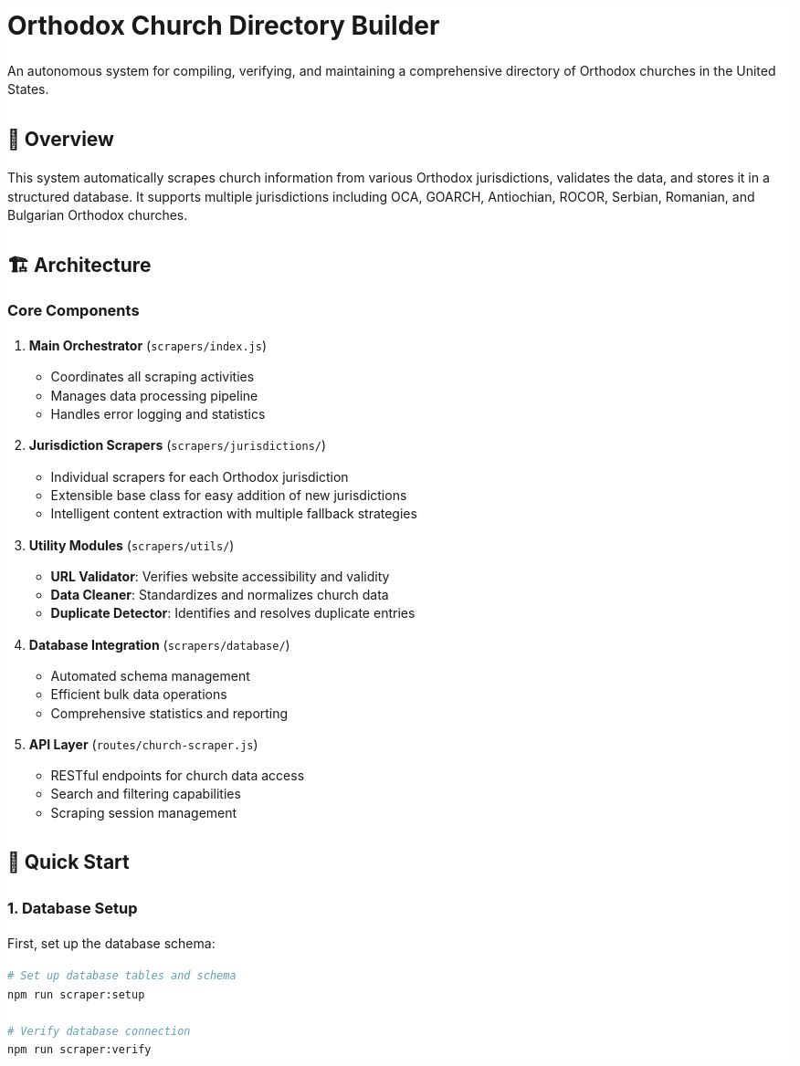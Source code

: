 # Orthodox Church Directory Builder

An autonomous system for compiling, verifying, and maintaining a comprehensive directory of Orthodox churches in the United States.

## 🎯 Overview

This system automatically scrapes church information from various Orthodox jurisdictions, validates the data, and stores it in a structured database. It supports multiple jurisdictions including OCA, GOARCH, Antiochian, ROCOR, Serbian, Romanian, and Bulgarian Orthodox churches.

## 🏗️ Architecture

### Core Components

1. **Main Orchestrator** (`scrapers/index.js`)
   - Coordinates all scraping activities
   - Manages data processing pipeline
   - Handles error logging and statistics

2. **Jurisdiction Scrapers** (`scrapers/jurisdictions/`)
   - Individual scrapers for each Orthodox jurisdiction
   - Extensible base class for easy addition of new jurisdictions
   - Intelligent content extraction with multiple fallback strategies

3. **Utility Modules** (`scrapers/utils/`)
   - **URL Validator**: Verifies website accessibility and validity
   - **Data Cleaner**: Standardizes and normalizes church data
   - **Duplicate Detector**: Identifies and resolves duplicate entries

4. **Database Integration** (`scrapers/database/`)
   - Automated schema management
   - Efficient bulk data operations
   - Comprehensive statistics and reporting

5. **API Layer** (`routes/church-scraper.js`)
   - RESTful endpoints for church data access
   - Search and filtering capabilities
   - Scraping session management

## 🚀 Quick Start

### 1. Database Setup

First, set up the database schema:

```bash
# Set up database tables and schema
npm run scraper:setup

# Verify database connection
npm run scraper:verify
```
